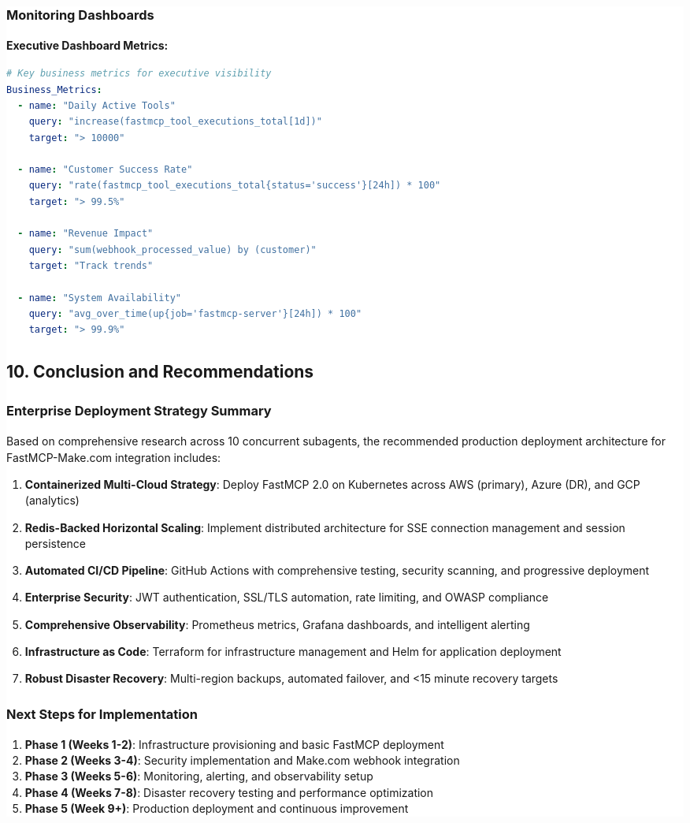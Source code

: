 ### Monitoring Dashboards

**Executive Dashboard Metrics:**
```yaml
# Key business metrics for executive visibility
Business_Metrics:
  - name: "Daily Active Tools"
    query: "increase(fastmcp_tool_executions_total[1d])"
    target: "> 10000"
    
  - name: "Customer Success Rate"
    query: "rate(fastmcp_tool_executions_total{status='success'}[24h]) * 100"
    target: "> 99.5%"
    
  - name: "Revenue Impact"
    query: "sum(webhook_processed_value) by (customer)"
    target: "Track trends"
    
  - name: "System Availability"
    query: "avg_over_time(up{job='fastmcp-server'}[24h]) * 100"
    target: "> 99.9%"
```

## 10. Conclusion and Recommendations

### Enterprise Deployment Strategy Summary

Based on comprehensive research across 10 concurrent subagents, the recommended production deployment architecture for FastMCP-Make.com integration includes:

1. **Containerized Multi-Cloud Strategy**: Deploy FastMCP 2.0 on Kubernetes across AWS (primary), Azure (DR), and GCP (analytics)

2. **Redis-Backed Horizontal Scaling**: Implement distributed architecture for SSE connection management and session persistence

3. **Automated CI/CD Pipeline**: GitHub Actions with comprehensive testing, security scanning, and progressive deployment

4. **Enterprise Security**: JWT authentication, SSL/TLS automation, rate limiting, and OWASP compliance

5. **Comprehensive Observability**: Prometheus metrics, Grafana dashboards, and intelligent alerting

6. **Infrastructure as Code**: Terraform for infrastructure management and Helm for application deployment

7. **Robust Disaster Recovery**: Multi-region backups, automated failover, and <15 minute recovery targets

### Next Steps for Implementation

1. **Phase 1 (Weeks 1-2)**: Infrastructure provisioning and basic FastMCP deployment
2. **Phase 2 (Weeks 3-4)**: Security implementation and Make.com webhook integration
3. **Phase 3 (Weeks 5-6)**: Monitoring, alerting, and observability setup
4. **Phase 4 (Weeks 7-8)**: Disaster recovery testing and performance optimization
5. **Phase 5 (Week 9+)**: Production deployment and continuous improvement
